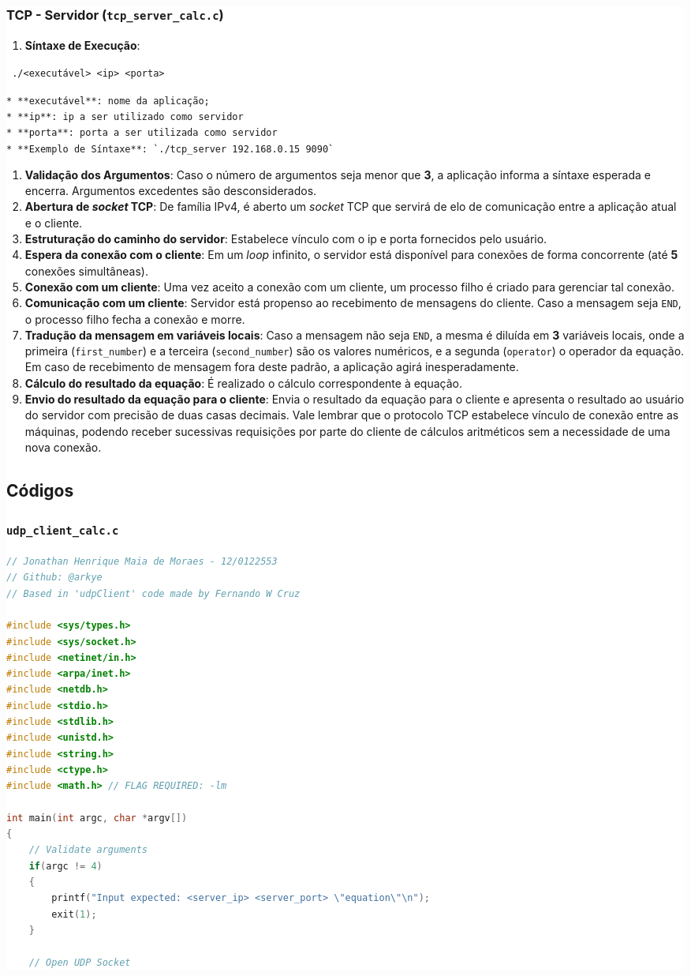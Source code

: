 ### TCP - Servidor (`tcp_server_calc.c`)

1. **Síntaxe de Execução**:
```
 ./<executável> <ip> <porta>
```
	* **executável**: nome da aplicação;
	* **ip**: ip a ser utilizado como servidor
	* **porta**: porta a ser utilizada como servidor
	* **Exemplo de Síntaxe**: `./tcp_server 192.168.0.15 9090`
1. **Validação dos Argumentos**: Caso o número de argumentos seja menor que **3**, a aplicação informa a síntaxe esperada e encerra. Argumentos excedentes são desconsiderados.
1. **Abertura de _socket_ TCP**: De família IPv4, é aberto um _socket_ TCP que servirá de elo de comunicação entre a aplicação atual e o cliente.
1. **Estruturação do caminho do servidor**: Estabelece vínculo com o ip e porta fornecidos pelo usuário.
1. **Espera da conexão com o cliente**: Em um _loop_ infinito, o servidor está disponível para conexões de forma concorrente (até **5** conexões simultâneas).
1. **Conexão com um cliente**: Uma vez aceito a conexão com um cliente, um processo filho é criado para gerenciar tal conexão.
1. **Comunicação com um cliente**: Servidor está propenso ao recebimento de mensagens do cliente. Caso a mensagem seja `END`, o processo filho fecha a conexão e morre.
1. **Tradução da mensagem em variáveis locais**: Caso a mensagem não seja `END`, a mesma é diluída em **3** variáveis locais, onde a primeira (`first_number`) e a terceira (`second_number`) são os valores numéricos, e a segunda (`operator`) o operador da equação. Em caso de recebimento de mensagem fora deste padrão, a aplicação agirá inesperadamente.
1. **Cálculo do resultado da equação**: É realizado o cálculo correspondente à equação.
1. **Envio do resultado da equação para o cliente**: Envia o resultado da equação para o cliente e apresenta o resultado ao usuário do servidor com precisão de duas casas decimais. Vale lembrar que o protocolo TCP estabelece vínculo de conexão entre as máquinas, podendo receber sucessivas requisições por parte do cliente de cálculos aritméticos sem a necessidade de uma nova conexão.

## Códigos

### `udp_client_calc.c`

```C
// Jonathan Henrique Maia de Moraes - 12/0122553
// Github: @arkye
// Based in 'udpClient' code made by Fernando W Cruz

#include <sys/types.h>
#include <sys/socket.h>
#include <netinet/in.h>
#include <arpa/inet.h>
#include <netdb.h>
#include <stdio.h>
#include <stdlib.h>
#include <unistd.h>
#include <string.h>
#include <ctype.h>
#include <math.h> // FLAG REQUIRED: -lm

int main(int argc, char *argv[])
{
	// Validate arguments
	if(argc != 4)
	{
		printf("Input expected: <server_ip> <server_port> \"equation\"\n");
		exit(1);
	}

	// Open UDP Socket
```